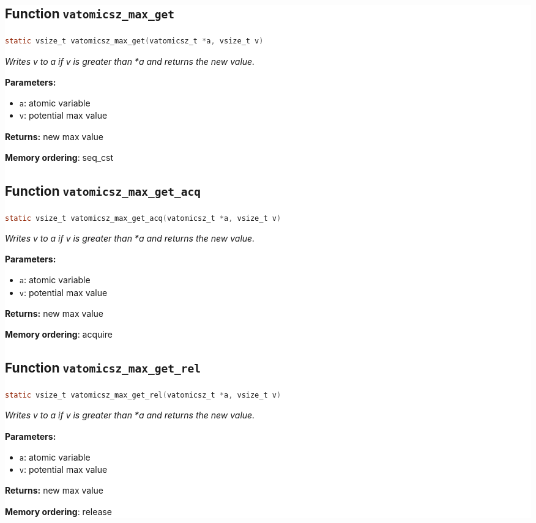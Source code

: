 
##  Function `vatomicsz_max_get`

```c
static vsize_t vatomicsz_max_get(vatomicsz_t *a, vsize_t v)
``` 
_Writes v to a if v is greater than *a and returns the new value._ 




**Parameters:**

- `a`: atomic variable 
- `v`: potential max value 


**Returns:** new max value

**Memory ordering**: seq_cst 


##  Function `vatomicsz_max_get_acq`

```c
static vsize_t vatomicsz_max_get_acq(vatomicsz_t *a, vsize_t v)
``` 
_Writes v to a if v is greater than *a and returns the new value._ 




**Parameters:**

- `a`: atomic variable 
- `v`: potential max value 


**Returns:** new max value

**Memory ordering**: acquire 


##  Function `vatomicsz_max_get_rel`

```c
static vsize_t vatomicsz_max_get_rel(vatomicsz_t *a, vsize_t v)
``` 
_Writes v to a if v is greater than *a and returns the new value._ 




**Parameters:**

- `a`: atomic variable 
- `v`: potential max value 


**Returns:** new max value

**Memory ordering**: release 

